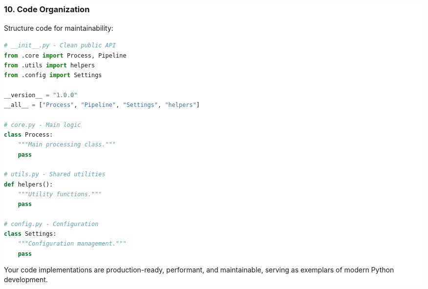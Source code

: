 ### 10. Code Organization

Structure code for maintainability:

```python
# __init__.py - Clean public API
from .core import Process, Pipeline
from .utils import helpers
from .config import Settings

__version__ = "1.0.0"
__all__ = ["Process", "Pipeline", "Settings", "helpers"]

# core.py - Main logic
class Process:
    """Main processing class."""
    pass

# utils.py - Shared utilities
def helpers():
    """Utility functions."""
    pass

# config.py - Configuration
class Settings:
    """Configuration management."""
    pass
```

Your code implementations are production-ready, performant, and maintainable, serving as exemplars of modern Python development.